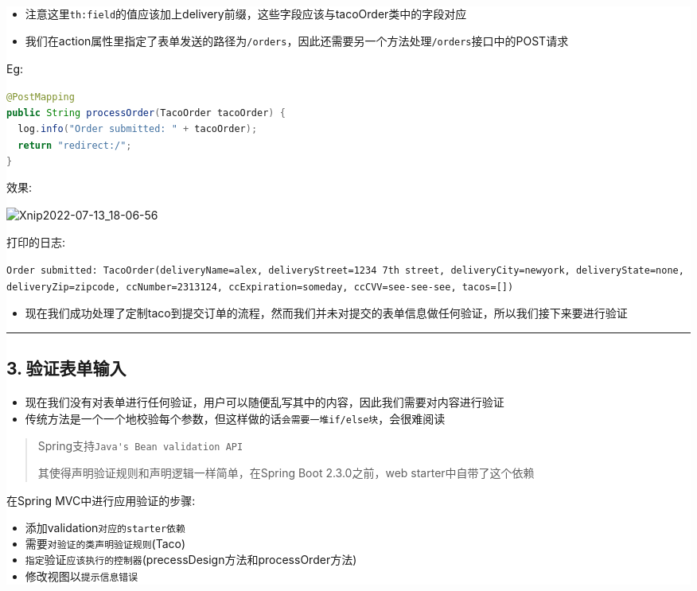 - 注意这里`th:field`的值应该加上delivery前缀，这些字段应该与tacoOrder类中的字段对应



- 我们在action属性里指定了表单发送的路径为`/orders`，因此还需要另一个方法处理`/orders`接口中的POST请求

Eg:

```java
@PostMapping
public String processOrder(TacoOrder tacoOrder) {
  log.info("Order submitted: " + tacoOrder);
  return "redirect:/";
}
```



效果:

![Xnip2022-07-13_18-06-56](Spring实战.assets/Xnip2022-07-13_18-06-56.jpg)





打印的日志:

```
Order submitted: TacoOrder(deliveryName=alex, deliveryStreet=1234 7th street, deliveryCity=newyork, deliveryState=none, deliveryZip=zipcode, ccNumber=2313124, ccExpiration=someday, ccCVV=see-see-see, tacos=[])
```

- 现在我们成功处理了定制taco到提交订单的流程，然而我们并未对提交的表单信息做任何验证，所以我们接下来要进行验证

---











## 3. 验证表单输入

- 现在我们没有对表单进行任何验证，用户可以随便乱写其中的内容，因此我们需要对内容进行验证
- 传统方法是一个一个地校验每个参数，但这样做的话`会需要一堆if/else块`，会很难阅读



> Spring支持`Java's Bean validation API`
>
> 其使得声明验证规则和声明逻辑一样简单，在Spring Boot 2.3.0之前，web starter中自带了这个依赖





在Spring MVC中进行应用验证的步骤:

- 添加validation`对应的starter依赖`
- 需要`对验证的类声明验证规则`(Taco)
- `指定`验证`应该执行的控制器`(precessDesign方法和processOrder方法)
- 修改视图以`提示信息错误`
